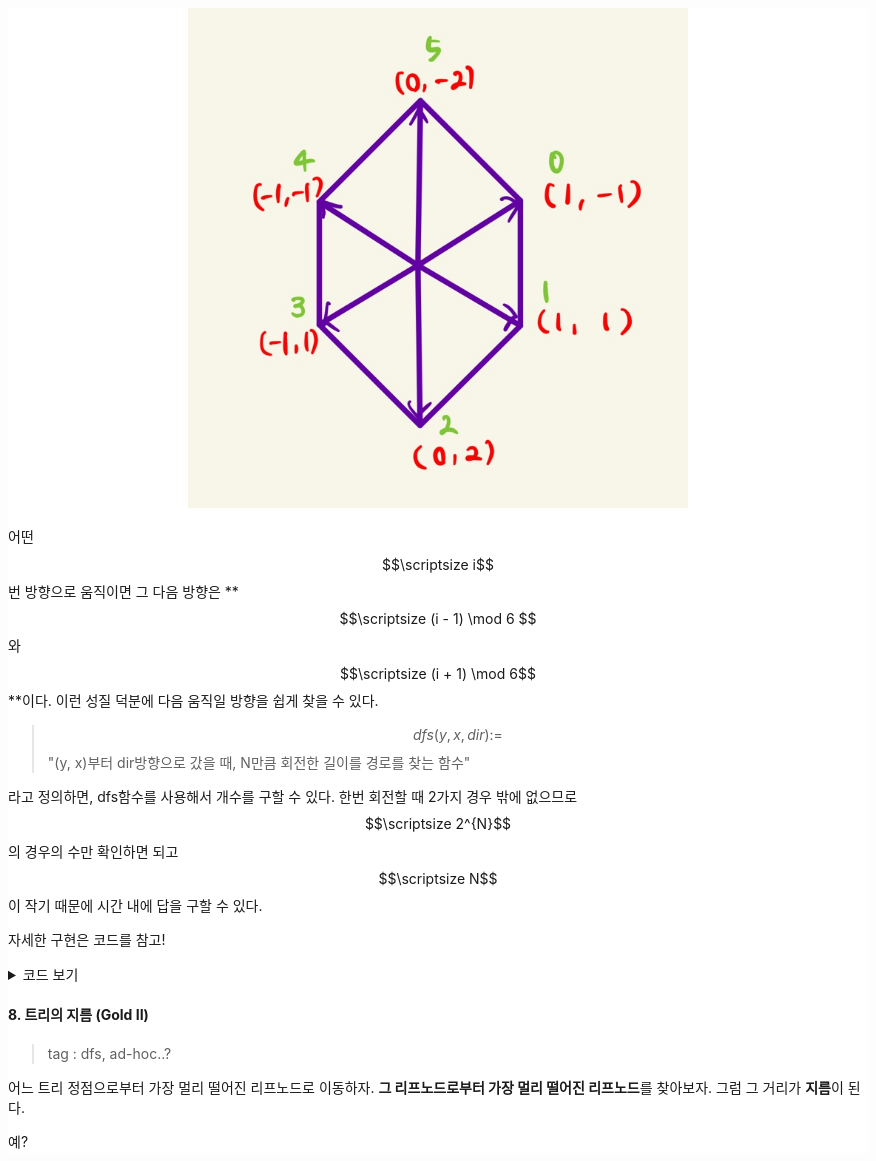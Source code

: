 <p align = "center"> <img src="\assets\img\alohawk2\1.jpg" height = "500" alt="1"/> </p>

어떤 $$\scriptsize i$$번 방향으로 움직이면 그 다음 방향은 **$$\scriptsize (i - 1) \mod 6 $$와 $$\scriptsize (i + 1) \mod 6$$**이다. 이런 성질 덕분에 다음 움직일 방향을 쉽게 찾을 수 있다.

> $$ dfs(y, x, dir) := $$ "(y, x)부터 dir방향으로 갔을 때, N만큼 회전한 길이를 경로를 찾는 함수"

라고 정의하면, dfs함수를 사용해서 개수를 구할 수 있다. 한번 회전할 때 2가지 경우 밖에 없으므로 $$\scriptsize 2^{N}$$의 경우의 수만 확인하면 되고 $$\scriptsize N$$이 작기 때문에 시간 내에 답을 구할 수 있다.

자세한 구현은 코드를 참고!

<details><summary style = "cursor: pointer">코드 보기</summary></details>

#### **8. 트리의 지름 (Gold II)**
> tag : dfs, ad-hoc..?

어느 트리 정점으로부터 가장 멀리 떨어진 리프노드로 이동하자. **그 리프노드로부터 가장 멀리 떨어진 리프노드**를 찾아보자. 그럼 그 거리가 **지름**이 된다.

예?
